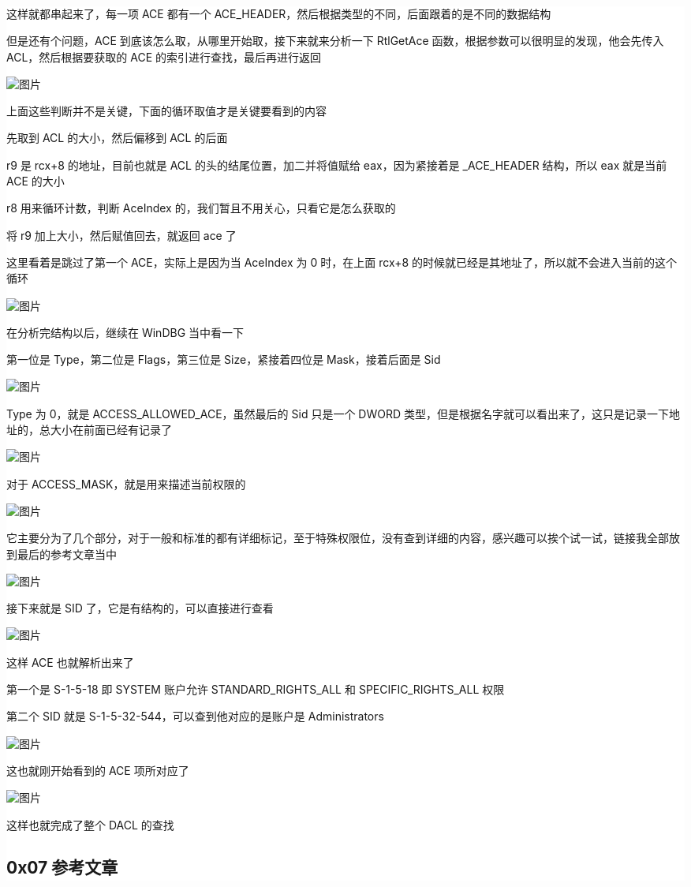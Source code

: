 这样就都串起来了，每一项 ACE 都有一个 ACE\_HEADER，然后根据类型的不同，后面跟着的是不同的数据结构

但是还有个问题，ACE 到底该怎么取，从哪里开始取，接下来就来分析一下 RtlGetAce 函数，根据参数可以很明显的发现，他会先传入 ACL，然后根据要获取的 ACE 的索引进行查找，最后再进行返回

![图片](https://img-blog.csdnimg.cn/img\_convert/b0b9a50266d3badd69755a16894b3b2d.png)

上面这些判断并不是关键，下面的循环取值才是关键要看到的内容

先取到 ACL 的大小，然后偏移到 ACL 的后面

r9 是 rcx+8 的地址，目前也就是 ACL 的头的结尾位置，加二并将值赋给 eax，因为紧接着是 \_ACE\_HEADER 结构，所以 eax 就是当前 ACE 的大小

r8 用来循环计数，判断 AceIndex 的，我们暂且不用关心，只看它是怎么获取的

将 r9 加上大小，然后赋值回去，就返回 ace 了

这里看着是跳过了第一个 ACE，实际上是因为当 AceIndex 为 0 时，在上面 rcx+8 的时候就已经是其地址了，所以就不会进入当前的这个循环

![图片](https://img-blog.csdnimg.cn/img\_convert/222791ceff5192ad5bec6651c9c882bc.png)

在分析完结构以后，继续在 WinDBG 当中看一下

第一位是 Type，第二位是 Flags，第三位是 Size，紧接着四位是 Mask，接着后面是 Sid

![图片](https://img-blog.csdnimg.cn/img\_convert/f04b9e9e4202437a87133373f5bace21.png)

Type 为 0，就是 ACCESS\_ALLOWED\_ACE，虽然最后的 Sid 只是一个 DWORD 类型，但是根据名字就可以看出来了，这只是记录一下地址的，总大小在前面已经有记录了

![图片](https://img-blog.csdnimg.cn/img\_convert/e56ff03db9611fc9e2c448400b104ee9.png)

对于 ACCESS\_MASK，就是用来描述当前权限的

![图片](https://img-blog.csdnimg.cn/img\_convert/edfa50056bf8e14ede4f922ef0299ed6.png)

它主要分为了几个部分，对于一般和标准的都有详细标记，至于特殊权限位，没有查到详细的内容，感兴趣可以挨个试一试，链接我全部放到最后的参考文章当中

![图片](https://img-blog.csdnimg.cn/img\_convert/7fb83c3343200549eed607a8ab89297a.png)

接下来就是 SID 了，它是有结构的，可以直接进行查看

![图片](https://img-blog.csdnimg.cn/img\_convert/212b083b79e4844665d08e6647041ced.png)

这样 ACE 也就解析出来了

第一个是 S-1-5-18 即 SYSTEM 账户允许 STANDARD\_RIGHTS\_ALL 和 SPECIFIC\_RIGHTS\_ALL 权限

第二个 SID 就是 S-1-5-32-544，可以查到他对应的是账户是 Administrators

![图片](https://img-blog.csdnimg.cn/img\_convert/68c7d4da0515c960d9d2f0351f487158.png)

这也就刚开始看到的 ACE 项所对应了

![图片](https://img-blog.csdnimg.cn/img\_convert/059bcefd1a07130001be3d91b0cb2b7d.png)

这样也就完成了整个 DACL 的查找

## 0x07 参考文章
